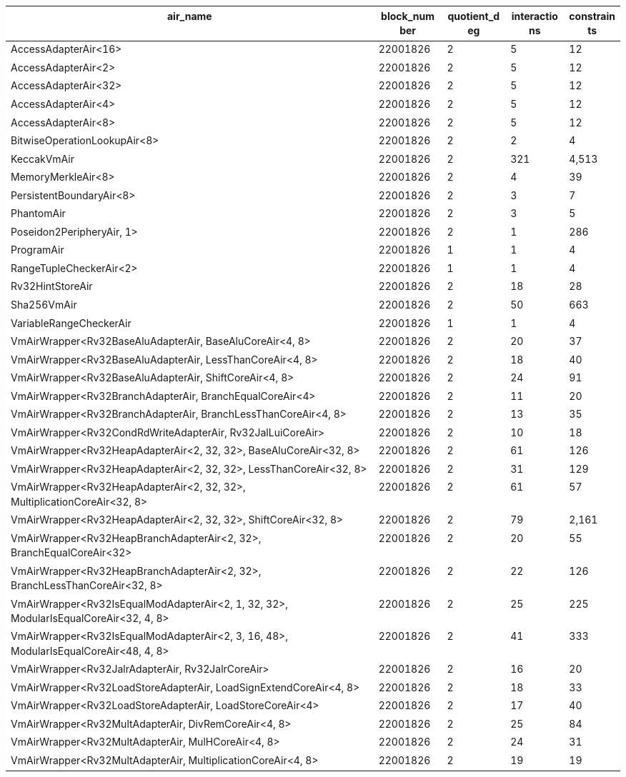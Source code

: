 | air_name | block_number | quotient_deg | interactions | constraints |
| --- | --- | --- | --- | --- |
| AccessAdapterAir<16> | 22001826 | 2 | 5 | 12 | 
| AccessAdapterAir<2> | 22001826 | 2 | 5 | 12 | 
| AccessAdapterAir<32> | 22001826 | 2 | 5 | 12 | 
| AccessAdapterAir<4> | 22001826 | 2 | 5 | 12 | 
| AccessAdapterAir<8> | 22001826 | 2 | 5 | 12 | 
| BitwiseOperationLookupAir<8> | 22001826 | 2 | 2 | 4 | 
| KeccakVmAir | 22001826 | 2 | 321 | 4,513 | 
| MemoryMerkleAir<8> | 22001826 | 2 | 4 | 39 | 
| PersistentBoundaryAir<8> | 22001826 | 2 | 3 | 7 | 
| PhantomAir | 22001826 | 2 | 3 | 5 | 
| Poseidon2PeripheryAir<BabyBearParameters>, 1> | 22001826 | 2 | 1 | 286 | 
| ProgramAir | 22001826 | 1 | 1 | 4 | 
| RangeTupleCheckerAir<2> | 22001826 | 1 | 1 | 4 | 
| Rv32HintStoreAir | 22001826 | 2 | 18 | 28 | 
| Sha256VmAir | 22001826 | 2 | 50 | 663 | 
| VariableRangeCheckerAir | 22001826 | 1 | 1 | 4 | 
| VmAirWrapper<Rv32BaseAluAdapterAir, BaseAluCoreAir<4, 8> | 22001826 | 2 | 20 | 37 | 
| VmAirWrapper<Rv32BaseAluAdapterAir, LessThanCoreAir<4, 8> | 22001826 | 2 | 18 | 40 | 
| VmAirWrapper<Rv32BaseAluAdapterAir, ShiftCoreAir<4, 8> | 22001826 | 2 | 24 | 91 | 
| VmAirWrapper<Rv32BranchAdapterAir, BranchEqualCoreAir<4> | 22001826 | 2 | 11 | 20 | 
| VmAirWrapper<Rv32BranchAdapterAir, BranchLessThanCoreAir<4, 8> | 22001826 | 2 | 13 | 35 | 
| VmAirWrapper<Rv32CondRdWriteAdapterAir, Rv32JalLuiCoreAir> | 22001826 | 2 | 10 | 18 | 
| VmAirWrapper<Rv32HeapAdapterAir<2, 32, 32>, BaseAluCoreAir<32, 8> | 22001826 | 2 | 61 | 126 | 
| VmAirWrapper<Rv32HeapAdapterAir<2, 32, 32>, LessThanCoreAir<32, 8> | 22001826 | 2 | 31 | 129 | 
| VmAirWrapper<Rv32HeapAdapterAir<2, 32, 32>, MultiplicationCoreAir<32, 8> | 22001826 | 2 | 61 | 57 | 
| VmAirWrapper<Rv32HeapAdapterAir<2, 32, 32>, ShiftCoreAir<32, 8> | 22001826 | 2 | 79 | 2,161 | 
| VmAirWrapper<Rv32HeapBranchAdapterAir<2, 32>, BranchEqualCoreAir<32> | 22001826 | 2 | 20 | 55 | 
| VmAirWrapper<Rv32HeapBranchAdapterAir<2, 32>, BranchLessThanCoreAir<32, 8> | 22001826 | 2 | 22 | 126 | 
| VmAirWrapper<Rv32IsEqualModAdapterAir<2, 1, 32, 32>, ModularIsEqualCoreAir<32, 4, 8> | 22001826 | 2 | 25 | 225 | 
| VmAirWrapper<Rv32IsEqualModAdapterAir<2, 3, 16, 48>, ModularIsEqualCoreAir<48, 4, 8> | 22001826 | 2 | 41 | 333 | 
| VmAirWrapper<Rv32JalrAdapterAir, Rv32JalrCoreAir> | 22001826 | 2 | 16 | 20 | 
| VmAirWrapper<Rv32LoadStoreAdapterAir, LoadSignExtendCoreAir<4, 8> | 22001826 | 2 | 18 | 33 | 
| VmAirWrapper<Rv32LoadStoreAdapterAir, LoadStoreCoreAir<4> | 22001826 | 2 | 17 | 40 | 
| VmAirWrapper<Rv32MultAdapterAir, DivRemCoreAir<4, 8> | 22001826 | 2 | 25 | 84 | 
| VmAirWrapper<Rv32MultAdapterAir, MulHCoreAir<4, 8> | 22001826 | 2 | 24 | 31 | 
| VmAirWrapper<Rv32MultAdapterAir, MultiplicationCoreAir<4, 8> | 22001826 | 2 | 19 | 19 | 